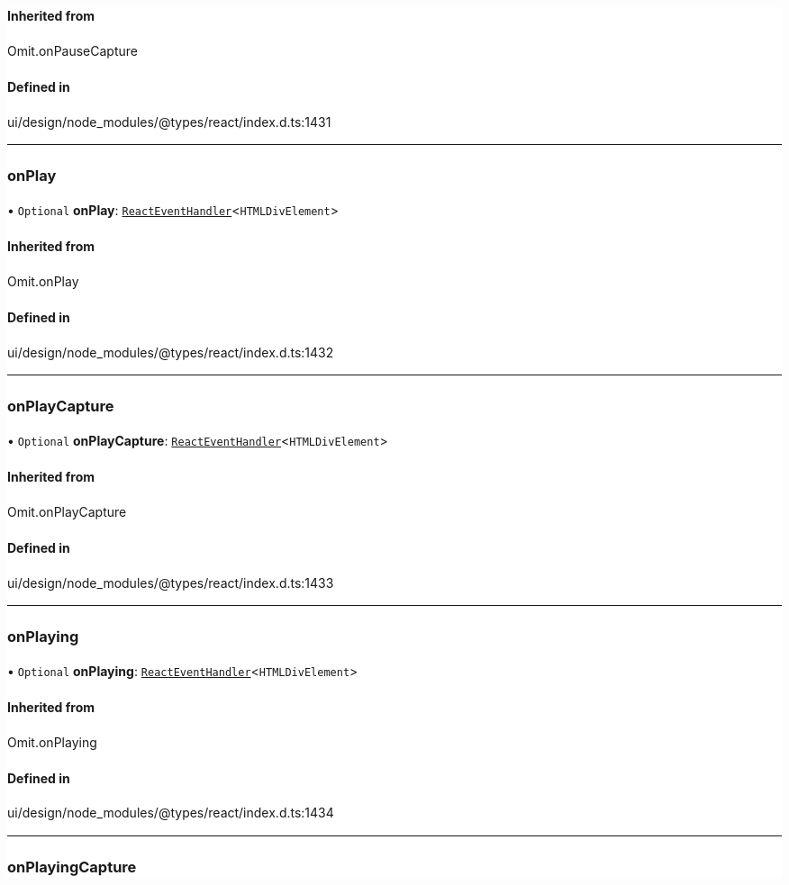 #### Inherited from

Omit.onPauseCapture

#### Defined in

ui/design/node_modules/@types/react/index.d.ts:1431

___

### onPlay

• `Optional` **onPlay**: [`ReactEventHandler`](../modules/akashaproject_design_system._internal_.md#reacteventhandler)<`HTMLDivElement`\>

#### Inherited from

Omit.onPlay

#### Defined in

ui/design/node_modules/@types/react/index.d.ts:1432

___

### onPlayCapture

• `Optional` **onPlayCapture**: [`ReactEventHandler`](../modules/akashaproject_design_system._internal_.md#reacteventhandler)<`HTMLDivElement`\>

#### Inherited from

Omit.onPlayCapture

#### Defined in

ui/design/node_modules/@types/react/index.d.ts:1433

___

### onPlaying

• `Optional` **onPlaying**: [`ReactEventHandler`](../modules/akashaproject_design_system._internal_.md#reacteventhandler)<`HTMLDivElement`\>

#### Inherited from

Omit.onPlaying

#### Defined in

ui/design/node_modules/@types/react/index.d.ts:1434

___

### onPlayingCapture
